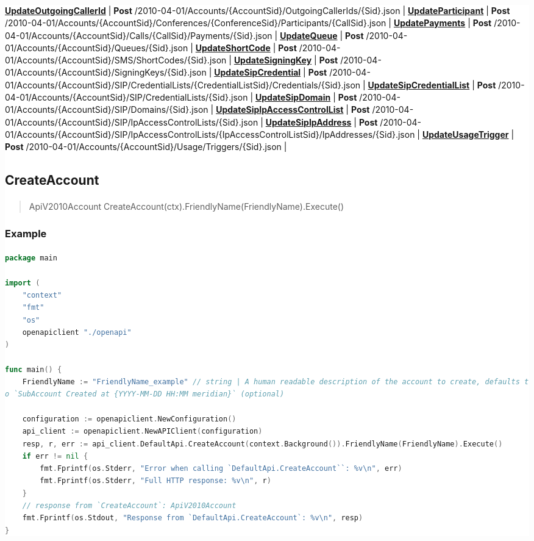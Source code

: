[**UpdateOutgoingCallerId**](DefaultApi.md#UpdateOutgoingCallerId) | **Post** /2010-04-01/Accounts/{AccountSid}/OutgoingCallerIds/{Sid}.json | 
[**UpdateParticipant**](DefaultApi.md#UpdateParticipant) | **Post** /2010-04-01/Accounts/{AccountSid}/Conferences/{ConferenceSid}/Participants/{CallSid}.json | 
[**UpdatePayments**](DefaultApi.md#UpdatePayments) | **Post** /2010-04-01/Accounts/{AccountSid}/Calls/{CallSid}/Payments/{Sid}.json | 
[**UpdateQueue**](DefaultApi.md#UpdateQueue) | **Post** /2010-04-01/Accounts/{AccountSid}/Queues/{Sid}.json | 
[**UpdateShortCode**](DefaultApi.md#UpdateShortCode) | **Post** /2010-04-01/Accounts/{AccountSid}/SMS/ShortCodes/{Sid}.json | 
[**UpdateSigningKey**](DefaultApi.md#UpdateSigningKey) | **Post** /2010-04-01/Accounts/{AccountSid}/SigningKeys/{Sid}.json | 
[**UpdateSipCredential**](DefaultApi.md#UpdateSipCredential) | **Post** /2010-04-01/Accounts/{AccountSid}/SIP/CredentialLists/{CredentialListSid}/Credentials/{Sid}.json | 
[**UpdateSipCredentialList**](DefaultApi.md#UpdateSipCredentialList) | **Post** /2010-04-01/Accounts/{AccountSid}/SIP/CredentialLists/{Sid}.json | 
[**UpdateSipDomain**](DefaultApi.md#UpdateSipDomain) | **Post** /2010-04-01/Accounts/{AccountSid}/SIP/Domains/{Sid}.json | 
[**UpdateSipIpAccessControlList**](DefaultApi.md#UpdateSipIpAccessControlList) | **Post** /2010-04-01/Accounts/{AccountSid}/SIP/IpAccessControlLists/{Sid}.json | 
[**UpdateSipIpAddress**](DefaultApi.md#UpdateSipIpAddress) | **Post** /2010-04-01/Accounts/{AccountSid}/SIP/IpAccessControlLists/{IpAccessControlListSid}/IpAddresses/{Sid}.json | 
[**UpdateUsageTrigger**](DefaultApi.md#UpdateUsageTrigger) | **Post** /2010-04-01/Accounts/{AccountSid}/Usage/Triggers/{Sid}.json | 



## CreateAccount

> ApiV2010Account CreateAccount(ctx).FriendlyName(FriendlyName).Execute()





### Example

```go
package main

import (
    "context"
    "fmt"
    "os"
    openapiclient "./openapi"
)

func main() {
    FriendlyName := "FriendlyName_example" // string | A human readable description of the account to create, defaults to `SubAccount Created at {YYYY-MM-DD HH:MM meridian}` (optional)

    configuration := openapiclient.NewConfiguration()
    api_client := openapiclient.NewAPIClient(configuration)
    resp, r, err := api_client.DefaultApi.CreateAccount(context.Background()).FriendlyName(FriendlyName).Execute()
    if err != nil {
        fmt.Fprintf(os.Stderr, "Error when calling `DefaultApi.CreateAccount``: %v\n", err)
        fmt.Fprintf(os.Stderr, "Full HTTP response: %v\n", r)
    }
    // response from `CreateAccount`: ApiV2010Account
    fmt.Fprintf(os.Stdout, "Response from `DefaultApi.CreateAccount`: %v\n", resp)
}
```
